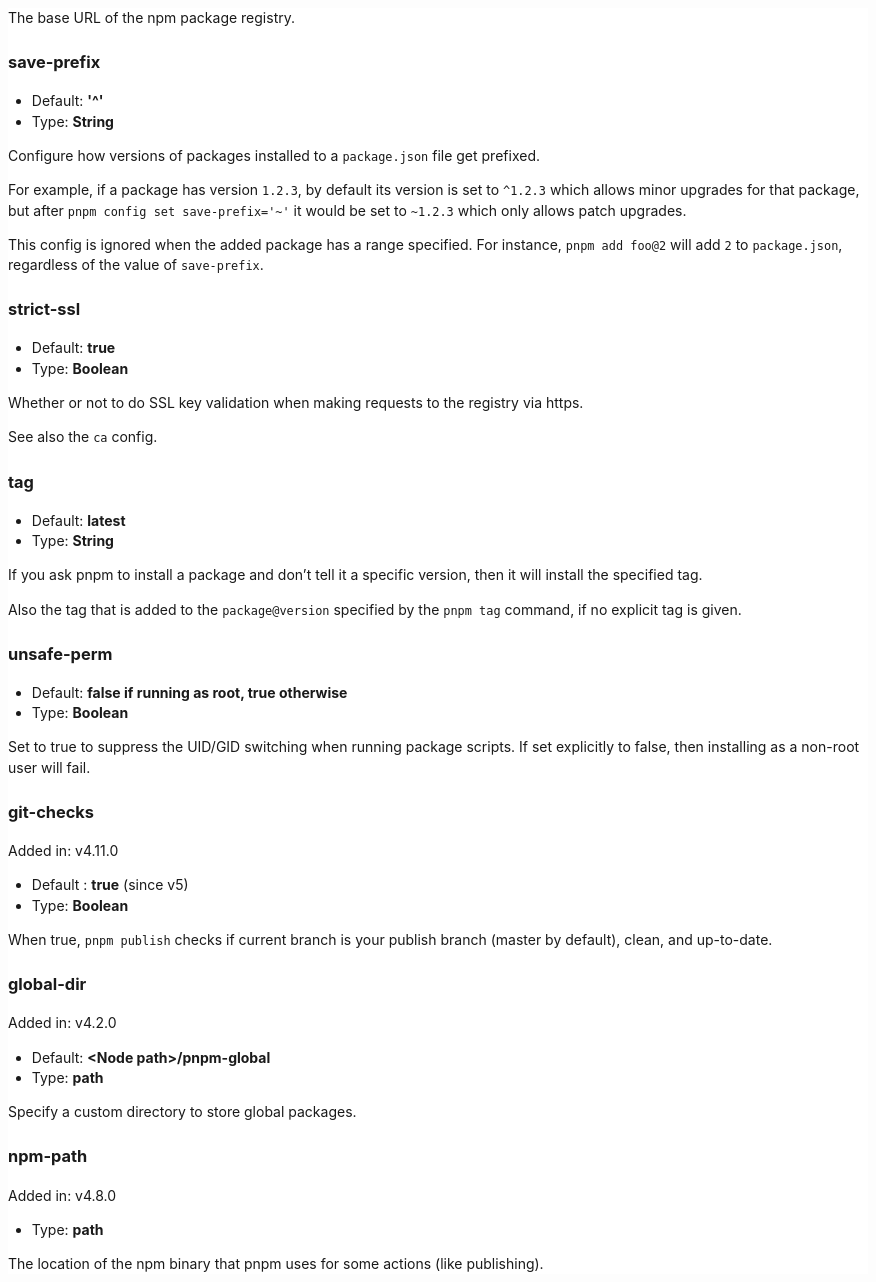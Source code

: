 The base URL of the npm package registry.

### save-prefix

* Default: **'^'**
* Type: **String**

Configure how versions of packages installed to a `package.json` file get prefixed.

For example, if a package has version `1.2.3`, by default its version is set to `^1.2.3`
which allows minor upgrades for that package, but after `pnpm config set save-prefix='~'`
it would be set to `~1.2.3` which only allows patch upgrades.

This config is ignored when the added package has a range specified. For instance,
`pnpm add foo@2` will add `2` to `package.json`, regardless of the value of `save-prefix`.

### strict-ssl

* Default: **true**
* Type: **Boolean**

Whether or not to do SSL key validation when making requests to the registry via https.

See also the `ca` config.

### tag

* Default: **latest**
* Type: **String**

If you ask pnpm to install a package and don’t tell it a specific version, then it will install the specified tag.

Also the tag that is added to the `package@version` specified by the `pnpm tag` command, if no explicit tag is given.

### unsafe-perm

* Default: **false if running as root, true otherwise**
* Type: **Boolean**

Set to true to suppress the UID/GID switching when running package scripts.
If set explicitly to false, then installing as a non-root user will fail.

### git-checks

Added in: v4.11.0

* Default : **true** (since v5)
* Type: **Boolean**

When true, `pnpm publish` checks if current branch is your publish branch
(master by default), clean, and up-to-date.

### global-dir

Added in: v4.2.0

* Default: **&lt;Node path>/pnpm-global**
* Type: **path**

Specify a custom directory to store global packages.

### npm-path

Added in: v4.8.0

* Type: **path**

The location of the npm binary that pnpm uses for some actions (like publishing).
